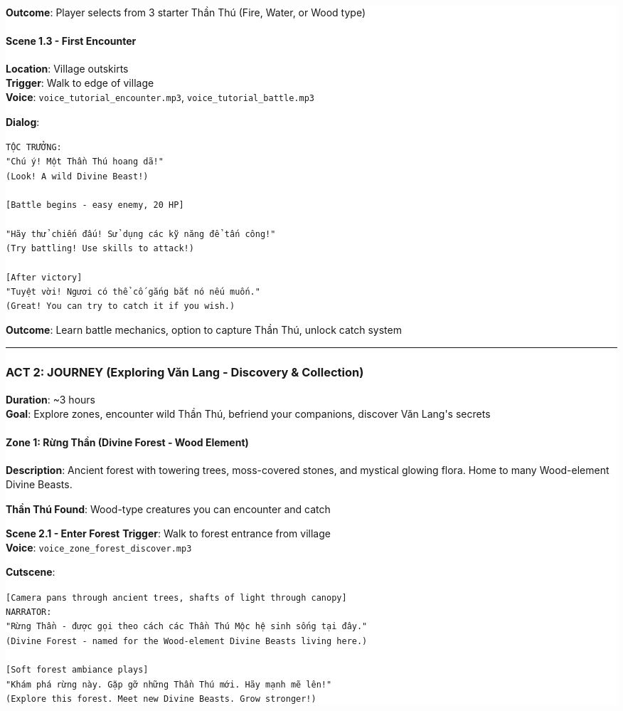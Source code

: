 **Outcome**: Player selects from 3 starter Thần Thú (Fire, Water, or Wood type)

#### Scene 1.3 - First Encounter
**Location**: Village outskirts  
**Trigger**: Walk to edge of village  
**Voice**: `voice_tutorial_encounter.mp3`, `voice_tutorial_battle.mp3`

**Dialog**:
```
TỘC TRƯỞNG:
"Chú ý! Một Thần Thú hoang dã!"
(Look! A wild Divine Beast!)

[Battle begins - easy enemy, 20 HP]

"Hãy thử chiến đấu! Sử dụng các kỹ năng để tấn công!"
(Try battling! Use skills to attack!)

[After victory]
"Tuyệt vời! Ngươi có thể cố gắng bắt nó nếu muốn."
(Great! You can try to catch it if you wish.)
```

**Outcome**: Learn battle mechanics, option to capture Thần Thú, unlock catch system

---

### ACT 2: JOURNEY (Exploring Văn Lang - Discovery & Collection)

**Duration**: ~3 hours  
**Goal**: Explore zones, encounter wild Thần Thú, befriend your companions, discover Văn Lang's secrets

#### Zone 1: Rừng Thần (Divine Forest - Wood Element)

**Description**: Ancient forest with towering trees, moss-covered stones, and mystical glowing flora. Home to many Wood-element Divine Beasts.

**Thần Thú Found**: Wood-type creatures you can encounter and catch

**Scene 2.1 - Enter Forest**
**Trigger**: Walk to forest entrance from village  
**Voice**: `voice_zone_forest_discover.mp3`

**Cutscene**:
```
[Camera pans through ancient trees, shafts of light through canopy]
NARRATOR:
"Rừng Thần - được gọi theo cách các Thần Thú Mộc hệ sinh sống tại đây."
(Divine Forest - named for the Wood-element Divine Beasts living here.)

[Soft forest ambiance plays]
"Khám phá rừng này. Gặp gỡ những Thần Thú mới. Hãy mạnh mẽ lên!"
(Explore this forest. Meet new Divine Beasts. Grow stronger!)
```
